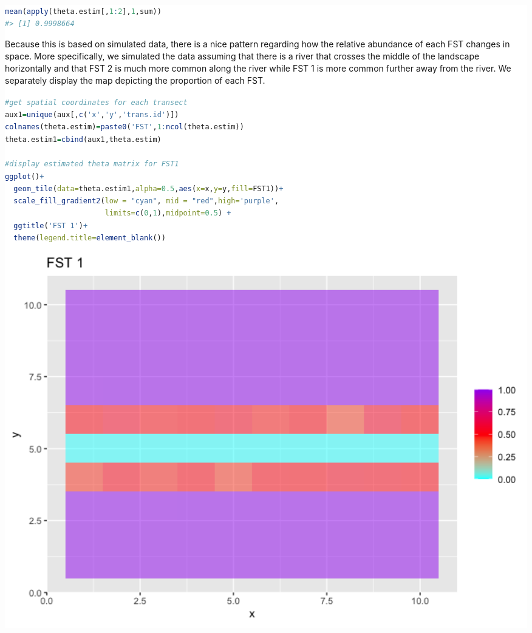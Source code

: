 ``` r
mean(apply(theta.estim[,1:2],1,sum))
#> [1] 0.9998664
```

Because this is based on simulated data, there is a nice pattern
regarding how the relative abundance of each FST changes in space. More
specifically, we simulated the data assuming that there is a river that
crosses the middle of the landscape horizontally and that FST 2 is much
more common along the river while FST 1 is more common further away from
the river. We separately display the map depicting the proportion of
each FST.

``` r
#get spatial coordinates for each transect
aux1=unique(aux[,c('x','y','trans.id')])
colnames(theta.estim)=paste0('FST',1:ncol(theta.estim))
theta.estim1=cbind(aux1,theta.estim)

#display estimated theta matrix for FST1
ggplot()+
  geom_tile(data=theta.estim1,alpha=0.5,aes(x=x,y=y,fill=FST1))+
  scale_fill_gradient2(low = "cyan", mid = "red",high='purple',
                       limits=c(0,1),midpoint=0.5) +
  ggtitle('FST 1')+
  theme(legend.title=element_blank())
```

<img src="man/figures/README-unnamed-chunk-9-1.png" width="100%" />
